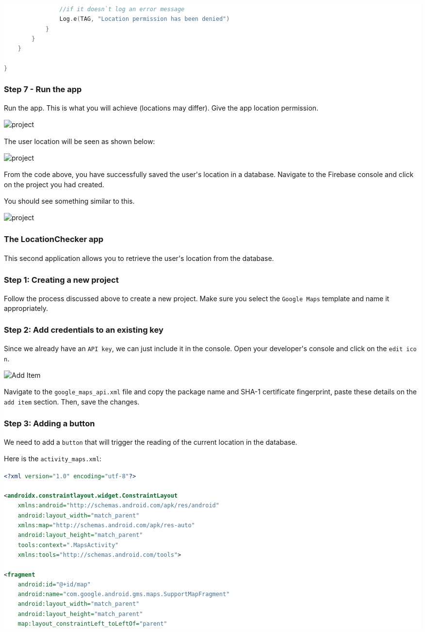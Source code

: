 ```Kotlin
                //if it doesn`t log an error message
                Log.e(TAG, "Location permission has been denied")
            }
        }
    }

}
```

### Step 7 - Run the app
Run the app. This is what you will achieve (locations may differ). Give the app location permission.

![project](/creating-a-location-tracking-app-using-firebase-and-google-maps-in-android/locatrack-perm.png)

The user location will be seen as shown below:

![project](/creating-a-location-tracking-app-using-firebase-and-google-maps-in-android/locatrack.png)

From the code above, you have successfully saved the user's location in a database. Navigate to the Firebase console and click on the project you had created. 

You should see something similar to this.

![project](/creating-a-location-tracking-app-using-firebase-and-google-maps-in-android/database-state.png)

### The LocationChecker app
This second application allows you to retrieve the user's location from the database.

### Step 1: Creating a new project
Follow the process discussed above to create a new project. Make sure you select the `Google Maps` template and name it appropriately.

### Step 2: Add credentials to an existing key
Since we already have an `API key`, we can just include it in the console. Open your developer's console and click on the `edit icon`.

![Add Item](/creating-a-location-tracking-app-using-firebase-and-google-maps-in-android/add-item.png)

Navigate to the `google_maps_api.xml` file and copy the package name and SHA-1 certificate fingerprint, paste these details on the `add item` section. Then, save the changes.

### Step 3: Adding a button
We need to add a `button` that will trigger the reading of the current location in the database.

Here is the `activity_maps.xml`:

```xml
<?xml version="1.0" encoding="utf-8"?>

<androidx.constraintlayout.widget.ConstraintLayout
    xmlns:android="http://schemas.android.com/apk/res/android"
    android:layout_width="match_parent"
    xmlns:map="http://schemas.android.com/apk/res-auto"
    android:layout_height="match_parent"
    tools:context=".MapsActivity"
    xmlns:tools="http://schemas.android.com/tools">

<fragment
    android:id="@+id/map"
    android:name="com.google.android.gms.maps.SupportMapFragment"
    android:layout_width="match_parent"
    android:layout_height="match_parent"
    map:layout_constraintLeft_toLeftOf="parent"
```